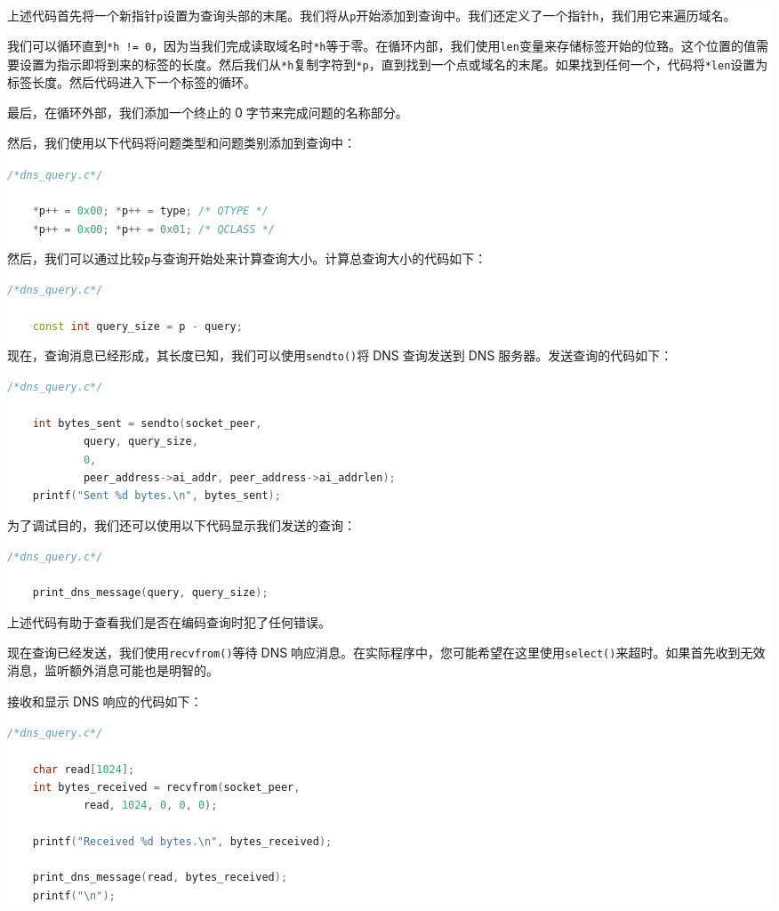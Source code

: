 上述代码首先将一个新指针`p`设置为查询头部的末尾。我们将从`p`开始添加到查询中。我们还定义了一个指针`h`，我们用它来遍历域名。

我们可以循环直到`*h != 0`，因为当我们完成读取域名时`*h`等于零。在循环内部，我们使用`len`变量来存储标签开始的位臵。这个位置的值需要设置为指示即将到来的标签的长度。然后我们从`*h`复制字符到`*p`，直到找到一个点或域名的末尾。如果找到任何一个，代码将`*len`设置为标签长度。然后代码进入下一个标签的循环。

最后，在循环外部，我们添加一个终止的 0 字节来完成问题的名称部分。

然后，我们使用以下代码将问题类型和问题类别添加到查询中：

```cpp
/*dns_query.c*/

    *p++ = 0x00; *p++ = type; /* QTYPE */
    *p++ = 0x00; *p++ = 0x01; /* QCLASS */
```

然后，我们可以通过比较`p`与查询开始处来计算查询大小。计算总查询大小的代码如下：

```cpp
/*dns_query.c*/

    const int query_size = p - query;
```

现在，查询消息已经形成，其长度已知，我们可以使用`sendto()`将 DNS 查询发送到 DNS 服务器。发送查询的代码如下：

```cpp
/*dns_query.c*/

    int bytes_sent = sendto(socket_peer,
            query, query_size,
            0,
            peer_address->ai_addr, peer_address->ai_addrlen);
    printf("Sent %d bytes.\n", bytes_sent);
```

为了调试目的，我们还可以使用以下代码显示我们发送的查询：

```cpp
/*dns_query.c*/

    print_dns_message(query, query_size);
```

上述代码有助于查看我们是否在编码查询时犯了任何错误。

现在查询已经发送，我们使用`recvfrom()`等待 DNS 响应消息。在实际程序中，您可能希望在这里使用`select()`来超时。如果首先收到无效消息，监听额外消息可能也是明智的。

接收和显示 DNS 响应的代码如下：

```cpp
/*dns_query.c*/

    char read[1024];
    int bytes_received = recvfrom(socket_peer,
            read, 1024, 0, 0, 0);

    printf("Received %d bytes.\n", bytes_received);

    print_dns_message(read, bytes_received);
    printf("\n");
```
